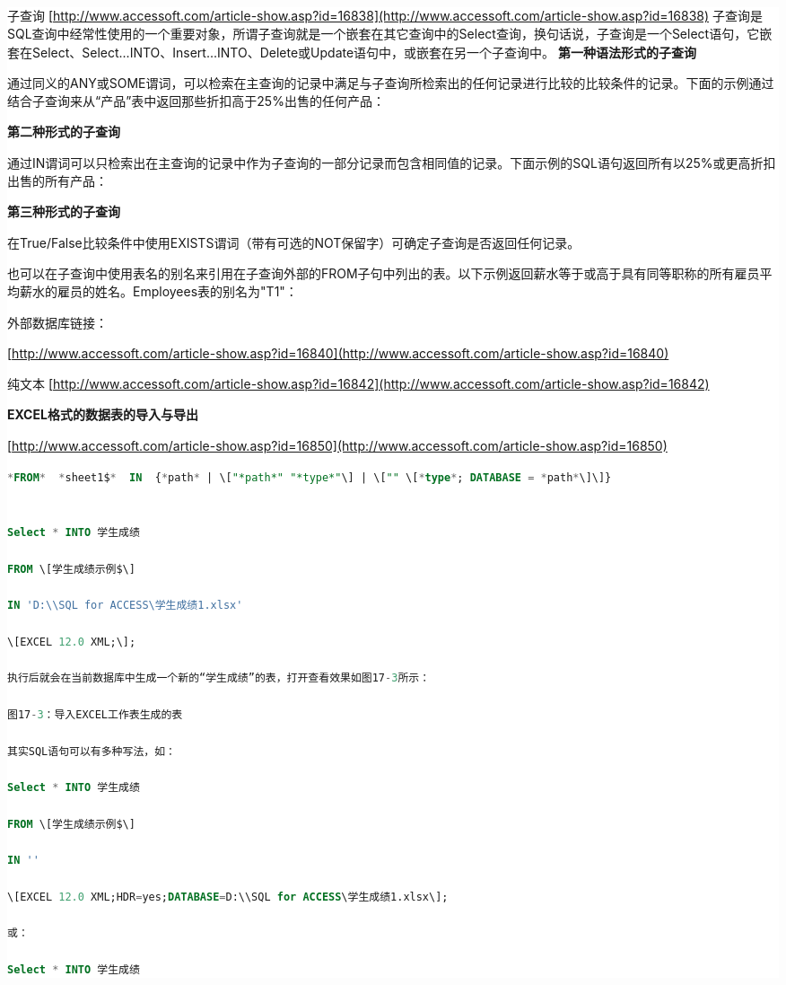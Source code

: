 

子查询
[http://www.accessoft.com/article-show.asp?id=16838](http://www.accessoft.com/article-show.asp?id=16838)
子查询是SQL查询中经常性使用的一个重要对象，所谓子查询就是一个嵌套在其它查询中的Select查询，换句话说，子查询是一个Select语句，它嵌套在Select、Select...INTO、Insert...INTO、Delete或Update语句中，或嵌套在另一个子查询中。
**第一种语法形式的子查询**

通过同义的ANY或SOME谓词，可以检索在主查询的记录中满足与子查询所检索出的任何记录进行比较的比较条件的记录。下面的示例通过结合子查询来从“产品”表中返回那些折扣高于25%出售的任何产品：


**第二种形式的子查询**

通过IN谓词可以只检索出在主查询的记录中作为子查询的一部分记录而包含相同值的记录。下面示例的SQL语句返回所有以25%或更高折扣出售的所有产品：



**第三种形式的子查询**

在True/False比较条件中使用EXISTS谓词（带有可选的NOT保留字）可确定子查询是否返回任何记录。

也可以在子查询中使用表名的别名来引用在子查询外部的FROM子句中列出的表。以下示例返回薪水等于或高于具有同等职称的所有雇员平均薪水的雇员的姓名。Employees表的别名为"T1"：



外部数据库链接：

[http://www.accessoft.com/article-show.asp?id=16840](http://www.accessoft.com/article-show.asp?id=16840)



纯文本
[http://www.accessoft.com/article-show.asp?id=16842](http://www.accessoft.com/article-show.asp?id=16842)



**EXCEL格式的数据表的导入与导出**

[http://www.accessoft.com/article-show.asp?id=16850](http://www.accessoft.com/article-show.asp?id=16850)

```sql
*FROM*  *sheet1$*  IN  {*path* | \["*path*" "*type*"\] | \["" \[*type*; DATABASE = *path*\]\]}


Select * INTO 学生成绩

FROM \[学生成绩示例$\]

IN 'D:\\SQL for ACCESS\学生成绩1.xlsx'

\[EXCEL 12.0 XML;\];

执行后就会在当前数据库中生成一个新的“学生成绩”的表，打开查看效果如图17-3所示：

图17-3：导入EXCEL工作表生成的表

其实SQL语句可以有多种写法，如：

Select * INTO 学生成绩

FROM \[学生成绩示例$\]

IN ''

\[EXCEL 12.0 XML;HDR=yes;DATABASE=D:\\SQL for ACCESS\学生成绩1.xlsx\];

或：

Select * INTO 学生成绩

```